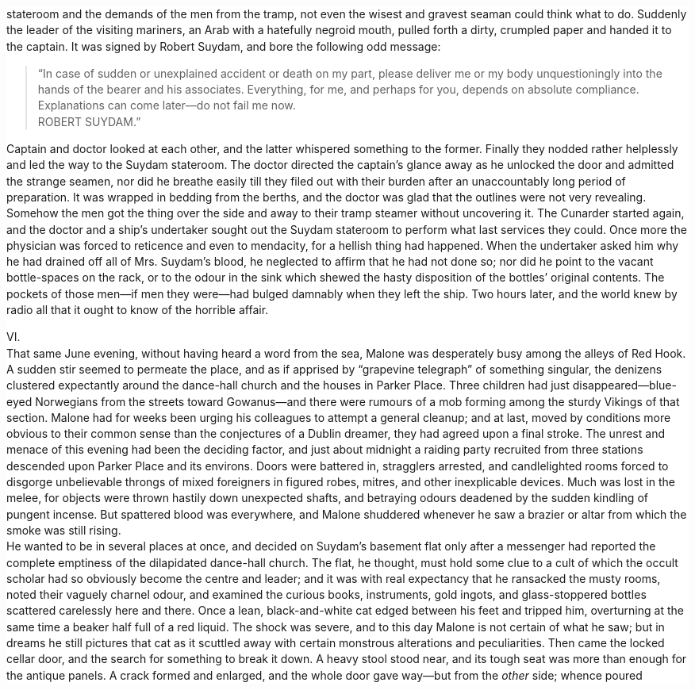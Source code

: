 stateroom and the demands of the men from the tramp, not even the wisest and
gravest seaman could think what to do. Suddenly the leader of the visiting
mariners, an Arab with a hatefully negroid mouth, pulled forth a dirty,
crumpled paper and handed it to the captain. It was signed by Robert Suydam,
and bore the following odd message:  

> “In case of sudden or unexplained accident or death on my part, please
> deliver me or my body unquestioningly into the hands of the bearer and his
> associates. Everything, for me, and perhaps for you, depends on absolute
> compliance. Explanations can come later—do not fail me now.  
>  ROBERT SUYDAM.”

Captain and doctor looked at each other, and the latter whispered something to
the former. Finally they nodded rather helplessly and led the way to the
Suydam stateroom. The doctor directed the captain’s glance away as he unlocked
the door and admitted the strange seamen, nor did he breathe easily till they
filed out with their burden after an unaccountably long period of preparation.
It was wrapped in bedding from the berths, and the doctor was glad that the
outlines were not very revealing. Somehow the men got the thing over the side
and away to their tramp steamer without uncovering it. The Cunarder started
again, and the doctor and a ship’s undertaker sought out the Suydam stateroom
to perform what last services they could. Once more the physician was forced
to reticence and even to mendacity, for a hellish thing had happened. When the
undertaker asked him why he had drained off all of Mrs. Suydam’s blood, he
neglected to affirm that he had not done so; nor did he point to the vacant
bottle-spaces on the rack, or to the odour in the sink which shewed the hasty
disposition of the bottles’ original contents. The pockets of those men—if men
they were—had bulged damnably when they left the ship. Two hours later, and
the world knew by radio all that it ought to know of the horrible affair.  
  
VI.  
That same June evening, without having heard a word from the sea, Malone was
desperately busy among the alleys of Red Hook. A sudden stir seemed to
permeate the place, and as if apprised by “grapevine telegraph” of something
singular, the denizens clustered expectantly around the dance-hall church and
the houses in Parker Place. Three children had just disappeared—blue-eyed
Norwegians from the streets toward Gowanus—and there were rumours of a mob
forming among the sturdy Vikings of that section. Malone had for weeks been
urging his colleagues to attempt a general cleanup; and at last, moved by
conditions more obvious to their common sense than the conjectures of a Dublin
dreamer, they had agreed upon a final stroke. The unrest and menace of this
evening had been the deciding factor, and just about midnight a raiding party
recruited from three stations descended upon Parker Place and its environs.
Doors were battered in, stragglers arrested, and candlelighted rooms forced to
disgorge unbelievable throngs of mixed foreigners in figured robes, mitres,
and other inexplicable devices. Much was lost in the melee, for objects were
thrown hastily down unexpected shafts, and betraying odours deadened by the
sudden kindling of pungent incense. But spattered blood was everywhere, and
Malone shuddered whenever he saw a brazier or altar from which the smoke was
still rising.  
He wanted to be in several places at once, and decided on Suydam’s basement
flat only after a messenger had reported the complete emptiness of the
dilapidated dance-hall church. The flat, he thought, must hold some clue to a
cult of which the occult scholar had so obviously become the centre and
leader; and it was with real expectancy that he ransacked the musty rooms,
noted their vaguely charnel odour, and examined the curious books,
instruments, gold ingots, and glass-stoppered bottles scattered carelessly
here and there. Once a lean, black-and-white cat edged between his feet and
tripped him, overturning at the same time a beaker half full of a red liquid.
The shock was severe, and to this day Malone is not certain of what he saw;
but in dreams he still pictures that cat as it scuttled away with certain
monstrous alterations and peculiarities. Then came the locked cellar door, and
the search for something to break it down. A heavy stool stood near, and its
tough seat was more than enough for the antique panels. A crack formed and
enlarged, and the whole door gave way—but from the _other_ side; whence poured